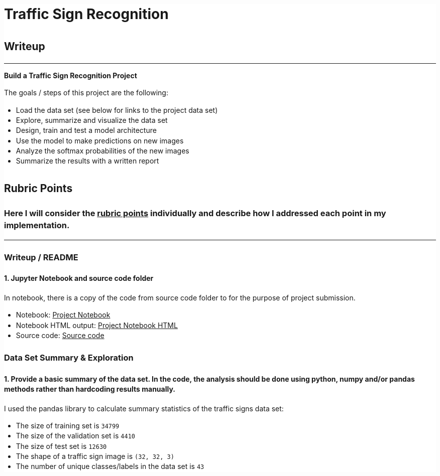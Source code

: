 # **Traffic Sign Recognition** 

## Writeup

---

**Build a Traffic Sign Recognition Project**

The goals / steps of this project are the following:
* Load the data set (see below for links to the project data set)
* Explore, summarize and visualize the data set
* Design, train and test a model architecture
* Use the model to make predictions on new images
* Analyze the softmax probabilities of the new images
* Summarize the results with a written report


[//]: # (Image References)

[image1]: ./test_images/00000_00009.ppm "Traffic Sign 1"
[image2]: ./test_images/00000_00027.ppm "Traffic Sign 2"
[image3]: ./test_images/00004_00000.ppm "Traffic Sign 3"
[image4]: ./test_images/00005_00029.ppm "Traffic Sign 4"
[image5]: ./test_images/00006_00016.ppm "Traffic Sign 5"

## Rubric Points
### Here I will consider the [rubric points](https://review.udacity.com/#!/rubrics/481/view) individually and describe how I addressed each point in my implementation.

---
### Writeup / README

#### 1. Jupyter Notebook and source code folder

In notebook, there is a copy of the code from source code folder to for the purpose of project submission.

- Notebook: [Project Notebook](https://github.com/kunlin596/CarND-Traffic-Sign-Classifier-Project/blob/master/Traffic_Sign_Classifier.ipynb)
- Notebook HTML output: [Project Notebook HTML](https://github.com/kunlin596/CarND-Traffic-Sign-Classifier-Project/blob/master/Traffic_Sign_Classifier.html)
- Source code: [Source code](https://github.com/kunlin596/CarND-Traffic-Sign-Classifier-Project/tree/master/python)

### Data Set Summary & Exploration

#### 1. Provide a basic summary of the data set. In the code, the analysis should be done using python, numpy and/or pandas methods rather than hardcoding results manually.

I used the pandas library to calculate summary statistics of the traffic
signs data set:

* The size of training set is `34799`
* The size of the validation set is `4410`
* The size of test set is `12630`
* The shape of a traffic sign image is `(32, 32, 3)`
* The number of unique classes/labels in the data set is `43`
